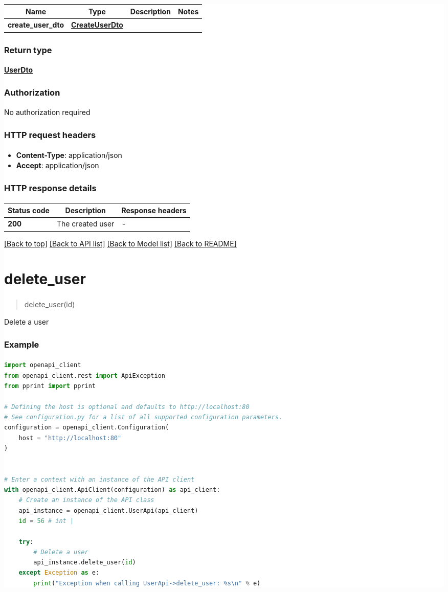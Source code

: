
Name | Type | Description  | Notes
------------- | ------------- | ------------- | -------------
 **create_user_dto** | [**CreateUserDto**](CreateUserDto.md)|  | 

### Return type

[**UserDto**](UserDto.md)

### Authorization

No authorization required

### HTTP request headers

 - **Content-Type**: application/json
 - **Accept**: application/json

### HTTP response details

| Status code | Description | Response headers |
|-------------|-------------|------------------|
**200** | The created user |  -  |

[[Back to top]](#) [[Back to API list]](../README.md#documentation-for-api-endpoints) [[Back to Model list]](../README.md#documentation-for-models) [[Back to README]](../README.md)

# **delete_user**
> delete_user(id)

Delete a user

### Example


```python
import openapi_client
from openapi_client.rest import ApiException
from pprint import pprint

# Defining the host is optional and defaults to http://localhost:80
# See configuration.py for a list of all supported configuration parameters.
configuration = openapi_client.Configuration(
    host = "http://localhost:80"
)


# Enter a context with an instance of the API client
with openapi_client.ApiClient(configuration) as api_client:
    # Create an instance of the API class
    api_instance = openapi_client.UserApi(api_client)
    id = 56 # int | 

    try:
        # Delete a user
        api_instance.delete_user(id)
    except Exception as e:
        print("Exception when calling UserApi->delete_user: %s\n" % e)
```
